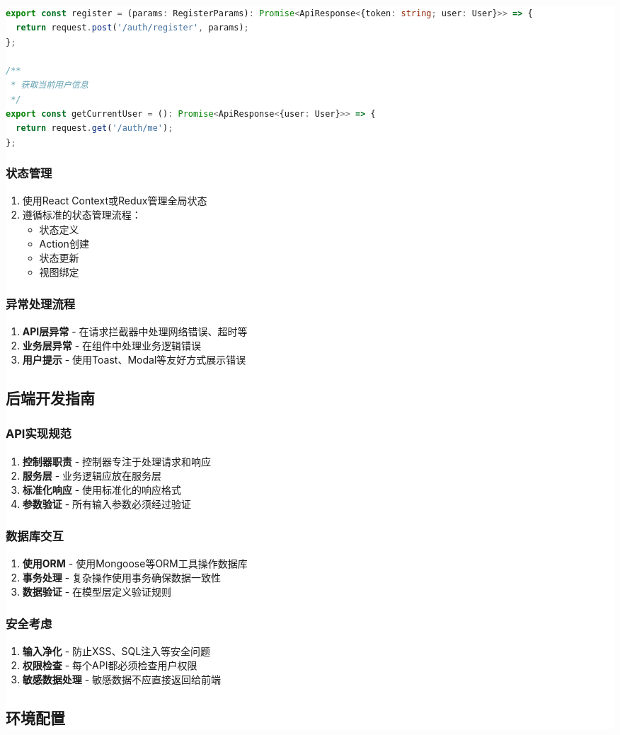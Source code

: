 ```typescript
export const register = (params: RegisterParams): Promise<ApiResponse<{token: string; user: User}>> => {
  return request.post('/auth/register', params);
};

/**
 * 获取当前用户信息
 */
export const getCurrentUser = (): Promise<ApiResponse<{user: User}>> => {
  return request.get('/auth/me');
};
```

### 状态管理

1. 使用React Context或Redux管理全局状态
2. 遵循标准的状态管理流程：
   - 状态定义
   - Action创建
   - 状态更新
   - 视图绑定

### 异常处理流程

1. **API层异常** - 在请求拦截器中处理网络错误、超时等
2. **业务层异常** - 在组件中处理业务逻辑错误
3. **用户提示** - 使用Toast、Modal等友好方式展示错误

## 后端开发指南

### API实现规范

1. **控制器职责** - 控制器专注于处理请求和响应
2. **服务层** - 业务逻辑应放在服务层
3. **标准化响应** - 使用标准化的响应格式
4. **参数验证** - 所有输入参数必须经过验证

### 数据库交互

1. **使用ORM** - 使用Mongoose等ORM工具操作数据库
2. **事务处理** - 复杂操作使用事务确保数据一致性
3. **数据验证** - 在模型层定义验证规则

### 安全考虑

1. **输入净化** - 防止XSS、SQL注入等安全问题
2. **权限检查** - 每个API都必须检查用户权限
3. **敏感数据处理** - 敏感数据不应直接返回给前端

## 环境配置
